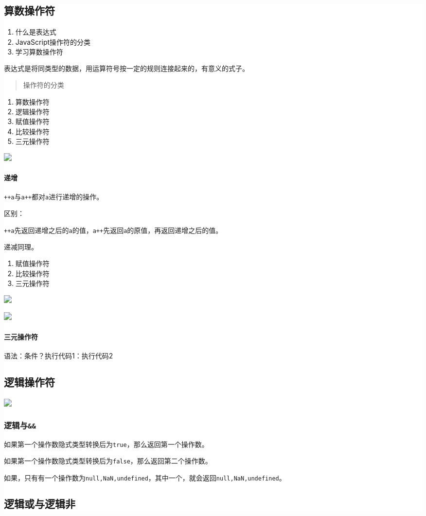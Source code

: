 ## 算数操作符

1. 什么是表达式
2. JavaScript操作符的分类
3. 学习算数操作符

表达式是将同类型的数据，用运算符号按一定的规则连接起来的，有意义的式子。

> 操作符的分类

1. 算数操作符
2. 逻辑操作符
3. 赋值操作符
4. 比较操作符
5. 三元操作符

![](https://user-gold-cdn.xitu.io/2020/2/25/1707d0920cd14be0?w=170&h=199&f=png&s=10341)

#### 递增

`++a`与`a++`都对`a`进行递增的操作。

区别：

`++a`先返回递增之后的`a`的值，`a++`先返回`a`的原值，再返回递增之后的值。

递减同理。

1. 赋值操作符
2. 比较操作符
3. 三元操作符

![](https://user-gold-cdn.xitu.io/2020/2/26/1707d3c972256083?w=402&h=106&f=png&s=12070)

![](https://user-gold-cdn.xitu.io/2020/2/26/1707d4676a394d90?w=644&h=294&f=png&s=61598)

#### 三元操作符

语法：条件？执行代码1：执行代码2

## 逻辑操作符

![](https://user-gold-cdn.xitu.io/2020/2/26/1707d6bf25359066?w=320&h=228&f=png&s=13800)

### 逻辑与`&&`

如果第一个操作数隐式类型转换后为`true`，那么返回第一个操作数。

如果第一个操作数隐式类型转换后为`false`，那么返回第二个操作数。

如果，只有有一个操作数为`null,NaN,undefined`，其中一个，就会返回`null,NaN,undefined`。

## 逻辑或与逻辑非
